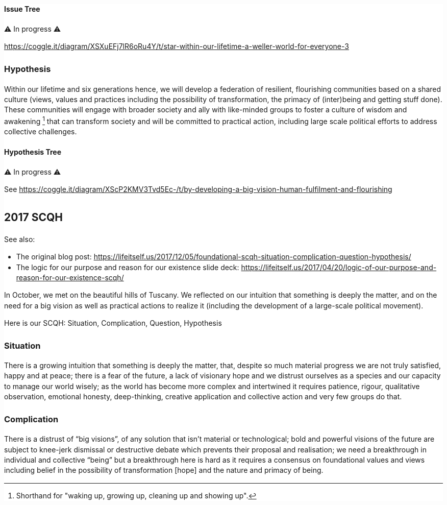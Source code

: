 #### Issue Tree

⚠️ In progress ⚠️

https://coggle.it/diagram/XSXuEFj7lR6oRu4Y/t/star-within-our-lifetime-a-weller-world-for-everyone-3

### Hypothesis

Within our lifetime and six generations hence, we will develop a federation of resilient, flourishing communities based on a shared culture (views, values and practices including the possibility of transformation, the primacy of (inter)being and getting stuff done). These communities will engage with broader society and ally with like-minded groups to foster a culture of wisdom and awakening [^1] that can transform society and will be committed to practical action, including large scale political efforts to address collective challenges.

[^1]: Shorthand for "waking up, growing up, cleaning up and showing up".

#### Hypothesis Tree

⚠️ In progress ⚠️

See https://coggle.it/diagram/XScP2KMV3Tvd5Ec-/t/by-developing-a-big-vision-human-fulfilment-and-flourishing

## 2017 SCQH

See also:

* The original blog post: https://lifeitself.us/2017/12/05/foundational-scqh-situation-complication-question-hypothesis/
* The logic for our purpose and reason for our existence slide deck: https://lifeitself.us/2017/04/20/logic-of-our-purpose-and-reason-for-our-existence-scqh/

In October, we met on the beautiful hills of Tuscany. We reflected on our intuition that something is deeply the matter, and on the need for a big vision as well as practical actions to realize it (including the development of a large-scale political movement).

Here is our SCQH: Situation, Complication, Question, Hypothesis

### Situation

There is a growing intuition that something is deeply the matter, that, despite so much material progress we are not truly satisfied, happy and at peace; there is a fear of the future, a lack of visionary hope and we distrust ourselves as a species and our capacity to manage our world wisely; as the world has become more complex and intertwined it requires patience, rigour, qualitative observation, emotional honesty, deep-thinking, creative application and collective action and very few groups do that.

### Complication

There is a distrust of “big visions”, of any solution that isn’t material or technological; bold and powerful visions of the future are subject to knee-jerk dismissal or destructive debate which prevents their proposal and realisation; we need a breakthrough in individual and collective “being” but a breakthrough here is hard as it requires a consensus on foundational values and views including belief in the possibility of transformation [hope] and the nature and primacy of being.


[^primacy]: see [Primacy of Being](/primacy-of-being/)